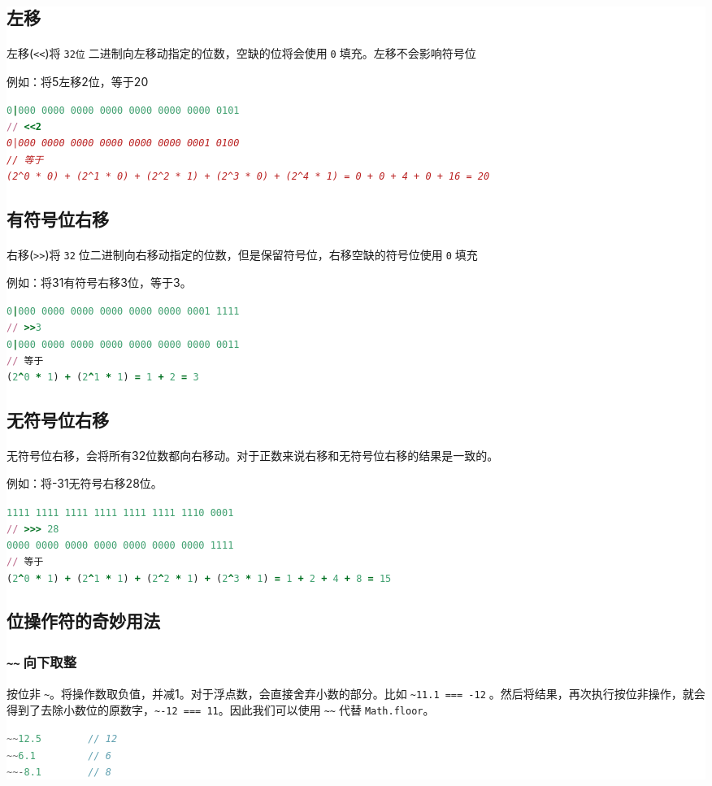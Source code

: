 ## 左移

左移(`<<`)将 `32位` 二进制向左移动指定的位数，空缺的位将会使用 `0` 填充。左移不会影响符号位

例如：将5左移2位，等于20

```ruby
0|000 0000 0000 0000 0000 0000 0000 0101
// <<2
0|000 0000 0000 0000 0000 0000 0001 0100
// 等于
(2^0 * 0) + (2^1 * 0) + (2^2 * 1) + (2^3 * 0) + (2^4 * 1) = 0 + 0 + 4 + 0 + 16 = 20
```

## 有符号位右移

右移(`>>`)将 `32` 位二进制向右移动指定的位数，但是保留符号位，右移空缺的符号位使用 `0` 填充

例如：将31有符号右移3位，等于3。

```ruby
0|000 0000 0000 0000 0000 0000 0001 1111
// >>3
0|000 0000 0000 0000 0000 0000 0000 0011
// 等于
(2^0 * 1) + (2^1 * 1) = 1 + 2 = 3
```

## 无符号位右移

无符号位右移，会将所有32位数都向右移动。对于正数来说右移和无符号位右移的结果是一致的。

例如：将-31无符号右移28位。

```ruby
1111 1111 1111 1111 1111 1111 1110 0001
// >>> 28
0000 0000 0000 0000 0000 0000 0000 1111
// 等于
(2^0 * 1) + (2^1 * 1) + (2^2 * 1) + (2^3 * 1) = 1 + 2 + 4 + 8 = 15
```

## 位操作符的奇妙用法

### `~~` 向下取整

按位非 `~`。将操作数取负值，并减1。对于浮点数，会直接舍弃小数的部分。比如 `~11.1 === -12` 。然后将结果，再次执行按位非操作，就会得到了去除小数位的原数字，`~-12 === 11`。因此我们可以使用 `~~` 代替 `Math.floor`。

```javascript
~~12.5        // 12
~~6.1         // 6
~~-8.1        // 8
```
